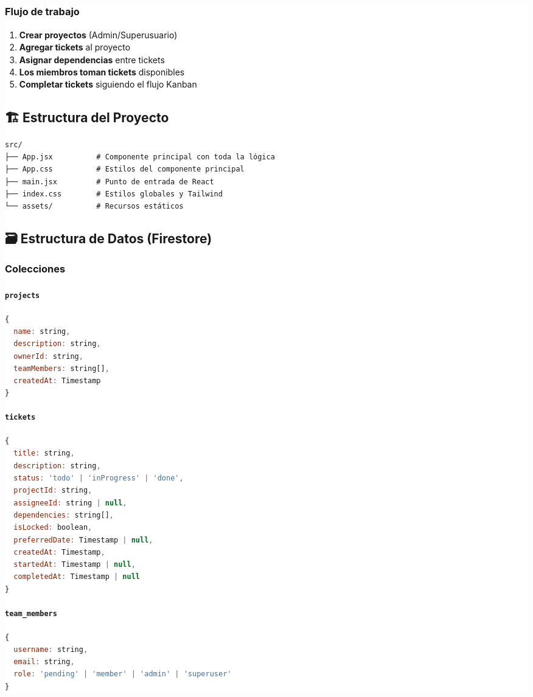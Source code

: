 ### Flujo de trabajo
1. **Crear proyectos** (Admin/Superusuario)
2. **Agregar tickets** al proyecto
3. **Asignar dependencias** entre tickets
4. **Los miembros toman tickets** disponibles
5. **Completar tickets** siguiendo el flujo Kanban

## 🏗️ Estructura del Proyecto

```
src/
├── App.jsx          # Componente principal con toda la lógica
├── App.css          # Estilos del componente principal
├── main.jsx         # Punto de entrada de React
├── index.css        # Estilos globales y Tailwind
└── assets/          # Recursos estáticos
```

## 🗃️ Estructura de Datos (Firestore)

### Colecciones

#### `projects`
```javascript
{
  name: string,
  description: string,
  ownerId: string,
  teamMembers: string[],
  createdAt: Timestamp
}
```

#### `tickets`
```javascript
{
  title: string,
  description: string,
  status: 'todo' | 'inProgress' | 'done',
  projectId: string,
  assigneeId: string | null,
  dependencies: string[],
  isLocked: boolean,
  preferredDate: Timestamp | null,
  createdAt: Timestamp,
  startedAt: Timestamp | null,
  completedAt: Timestamp | null
}
```

#### `team_members`
```javascript
{
  username: string,
  email: string,
  role: 'pending' | 'member' | 'admin' | 'superuser'
}
```
